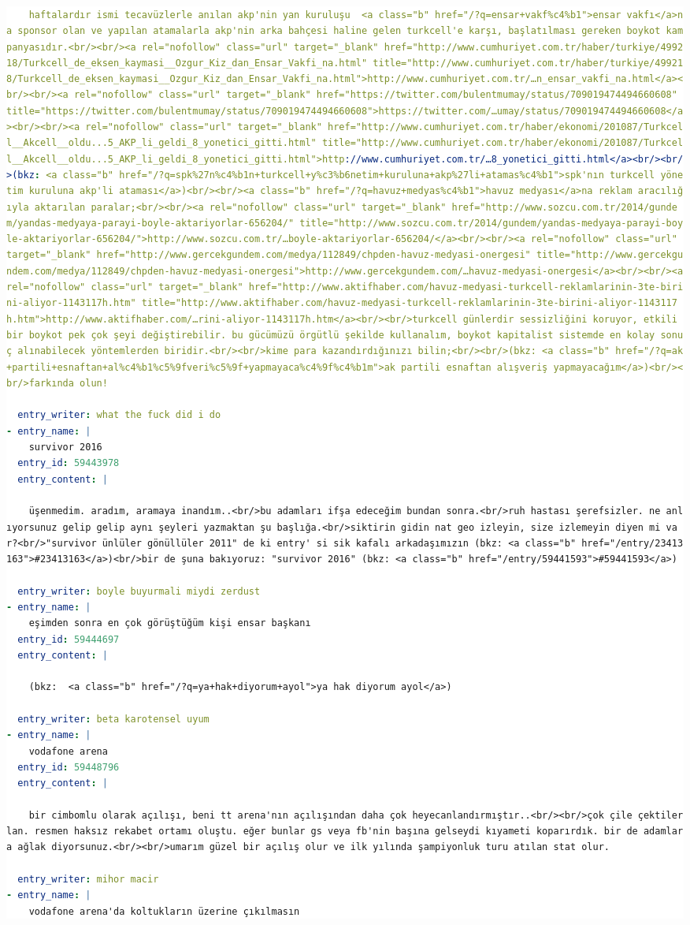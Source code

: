 ```yaml
    haftalardır ismi tecavüzlerle anılan akp'nin yan kuruluşu  <a class="b" href="/?q=ensar+vakf%c4%b1">ensar vakfı</a>na sponsor olan ve yapılan atamalarla akp'nin arka bahçesi haline gelen turkcell'e karşı, başlatılması gereken boykot kampanyasıdır.<br/><br/><a rel="nofollow" class="url" target="_blank" href="http://www.cumhuriyet.com.tr/haber/turkiye/499218/Turkcell_de_eksen_kaymasi__Ozgur_Kiz_dan_Ensar_Vakfi_na.html" title="http://www.cumhuriyet.com.tr/haber/turkiye/499218/Turkcell_de_eksen_kaymasi__Ozgur_Kiz_dan_Ensar_Vakfi_na.html">http://www.cumhuriyet.com.tr/…n_ensar_vakfi_na.html</a><br/><br/><a rel="nofollow" class="url" target="_blank" href="https://twitter.com/bulentmumay/status/709019474494660608" title="https://twitter.com/bulentmumay/status/709019474494660608">https://twitter.com/…umay/status/709019474494660608</a><br/><br/><a rel="nofollow" class="url" target="_blank" href="http://www.cumhuriyet.com.tr/haber/ekonomi/201087/Turkcell__Akcell__oldu...5_AKP_li_geldi_8_yonetici_gitti.html" title="http://www.cumhuriyet.com.tr/haber/ekonomi/201087/Turkcell__Akcell__oldu...5_AKP_li_geldi_8_yonetici_gitti.html">http://www.cumhuriyet.com.tr/…8_yonetici_gitti.html</a><br/><br/>(bkz: <a class="b" href="/?q=spk%27n%c4%b1n+turkcell+y%c3%b6netim+kuruluna+akp%27li+atamas%c4%b1">spk'nın turkcell yönetim kuruluna akp'li ataması</a>)<br/><br/><a class="b" href="/?q=havuz+medyas%c4%b1">havuz medyası</a>na reklam aracılığıyla aktarılan paralar;<br/><br/><a rel="nofollow" class="url" target="_blank" href="http://www.sozcu.com.tr/2014/gundem/yandas-medyaya-parayi-boyle-aktariyorlar-656204/" title="http://www.sozcu.com.tr/2014/gundem/yandas-medyaya-parayi-boyle-aktariyorlar-656204/">http://www.sozcu.com.tr/…boyle-aktariyorlar-656204/</a><br/><br/><a rel="nofollow" class="url" target="_blank" href="http://www.gercekgundem.com/medya/112849/chpden-havuz-medyasi-onergesi" title="http://www.gercekgundem.com/medya/112849/chpden-havuz-medyasi-onergesi">http://www.gercekgundem.com/…havuz-medyasi-onergesi</a><br/><br/><a rel="nofollow" class="url" target="_blank" href="http://www.aktifhaber.com/havuz-medyasi-turkcell-reklamlarinin-3te-birini-aliyor-1143117h.htm" title="http://www.aktifhaber.com/havuz-medyasi-turkcell-reklamlarinin-3te-birini-aliyor-1143117h.htm">http://www.aktifhaber.com/…rini-aliyor-1143117h.htm</a><br/><br/>turkcell günlerdir sessizliğini koruyor, etkili bir boykot pek çok şeyi değiştirebilir. bu gücümüzü örgütlü şekilde kullanalım, boykot kapitalist sistemde en kolay sonuç alınabilecek yöntemlerden biridir.<br/><br/>kime para kazandırdığınızı bilin;<br/><br/>(bkz: <a class="b" href="/?q=ak+partili+esnaftan+al%c4%b1%c5%9fveri%c5%9f+yapmayaca%c4%9f%c4%b1m">ak partili esnaftan alışveriş yapmayacağım</a>)<br/><br/>farkında olun!
   
  entry_writer: what the fuck did i do
- entry_name: |
    survivor 2016
  entry_id: 59443978
  entry_content: |
    
    üşenmedim. aradım, aramaya inandım..<br/>bu adamları ifşa edeceğim bundan sonra.<br/>ruh hastası şerefsizler. ne anlıyorsunuz gelip gelip aynı şeyleri yazmaktan şu başlığa.<br/>siktirin gidin nat geo izleyin, size izlemeyin diyen mi var?<br/>"survivor ünlüler gönüllüler 2011" de ki entry' si sik kafalı arkadaşımızın (bkz: <a class="b" href="/entry/23413163">#23413163</a>)<br/>bir de şuna bakıyoruz: "survivor 2016" (bkz: <a class="b" href="/entry/59441593">#59441593</a>)
   
  entry_writer: boyle buyurmali miydi zerdust
- entry_name: |
    eşimden sonra en çok görüştüğüm kişi ensar başkanı
  entry_id: 59444697
  entry_content: |
    
    (bkz:  <a class="b" href="/?q=ya+hak+diyorum+ayol">ya hak diyorum ayol</a>)
   
  entry_writer: beta karotensel uyum
- entry_name: |
    vodafone arena
  entry_id: 59448796
  entry_content: |
    
    bir cimbomlu olarak açılışı, beni tt arena'nın açılışından daha çok heyecanlandırmıştır..<br/><br/>çok çile çektiler lan. resmen haksız rekabet ortamı oluştu. eğer bunlar gs veya fb'nin başına gelseydi kıyameti koparırdık. bir de adamlara ağlak diyorsunuz.<br/><br/>umarım güzel bir açılış olur ve ilk yılında şampiyonluk turu atılan stat olur.
   
  entry_writer: mihor macir
- entry_name: |
    vodafone arena'da koltukların üzerine çıkılmasın
```